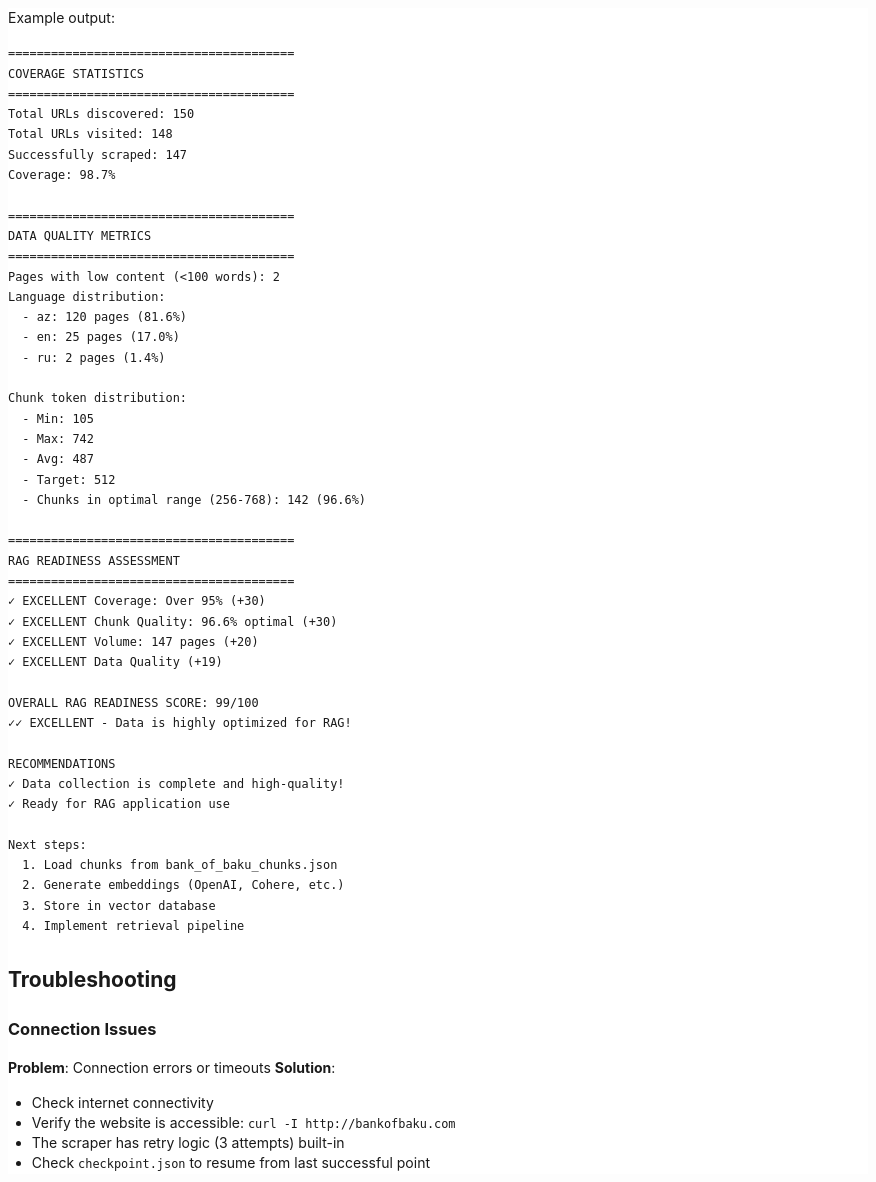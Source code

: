 Example output:
```
========================================
COVERAGE STATISTICS
========================================
Total URLs discovered: 150
Total URLs visited: 148
Successfully scraped: 147
Coverage: 98.7%

========================================
DATA QUALITY METRICS
========================================
Pages with low content (<100 words): 2
Language distribution:
  - az: 120 pages (81.6%)
  - en: 25 pages (17.0%)
  - ru: 2 pages (1.4%)

Chunk token distribution:
  - Min: 105
  - Max: 742
  - Avg: 487
  - Target: 512
  - Chunks in optimal range (256-768): 142 (96.6%)

========================================
RAG READINESS ASSESSMENT
========================================
✓ EXCELLENT Coverage: Over 95% (+30)
✓ EXCELLENT Chunk Quality: 96.6% optimal (+30)
✓ EXCELLENT Volume: 147 pages (+20)
✓ EXCELLENT Data Quality (+19)

OVERALL RAG READINESS SCORE: 99/100
✓✓ EXCELLENT - Data is highly optimized for RAG!

RECOMMENDATIONS
✓ Data collection is complete and high-quality!
✓ Ready for RAG application use

Next steps:
  1. Load chunks from bank_of_baku_chunks.json
  2. Generate embeddings (OpenAI, Cohere, etc.)
  3. Store in vector database
  4. Implement retrieval pipeline
```

## Troubleshooting

### Connection Issues
**Problem**: Connection errors or timeouts
**Solution**:
- Check internet connectivity
- Verify the website is accessible: `curl -I http://bankofbaku.com`
- The scraper has retry logic (3 attempts) built-in
- Check `checkpoint.json` to resume from last successful point

